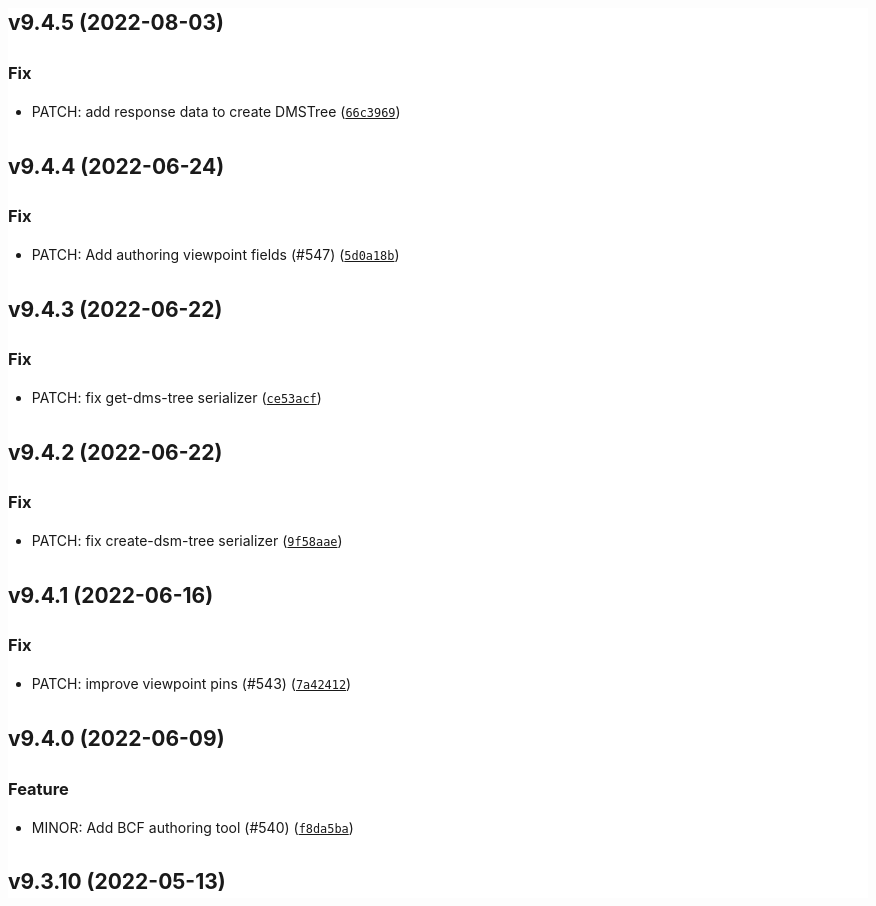 ## v9.4.5 (2022-08-03)

### Fix

* PATCH: add response data to create DMSTree ([`66c3969`](https://github.com/bimdata/python-api-client/commit/66c3969287fe9de08f80a5d60cb9b4bef702ae3d))


## v9.4.4 (2022-06-24)

### Fix

* PATCH: Add authoring viewpoint fields (#547) ([`5d0a18b`](https://github.com/bimdata/python-api-client/commit/5d0a18b4752fb192b0d8023677099794cc4c77e7))


## v9.4.3 (2022-06-22)

### Fix

* PATCH: fix get-dms-tree serializer ([`ce53acf`](https://github.com/bimdata/python-api-client/commit/ce53acff6a0c3977f1c71c2e73c25b054b60dde1))


## v9.4.2 (2022-06-22)

### Fix

* PATCH: fix create-dsm-tree serializer ([`9f58aae`](https://github.com/bimdata/python-api-client/commit/9f58aae36e98cd7aa7cf5f5538c0645af99f4c50))


## v9.4.1 (2022-06-16)

### Fix

* PATCH: improve viewpoint pins (#543) ([`7a42412`](https://github.com/bimdata/python-api-client/commit/7a424129ec9ec62252018a17476afcffe01c1acb))


## v9.4.0 (2022-06-09)

### Feature

* MINOR: Add BCF authoring tool (#540) ([`f8da5ba`](https://github.com/bimdata/python-api-client/commit/f8da5ba89f43f67cba93336c5031849ba0acdcd5))


## v9.3.10 (2022-05-13)

